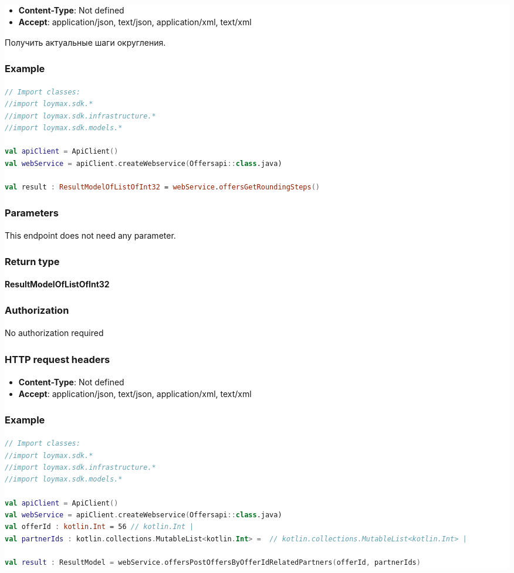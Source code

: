  - **Content-Type**: Not defined
 - **Accept**: application/json, text/json, application/xml, text/xml


Получить актуальные шаги округления.

### Example
```kotlin
// Import classes:
//import loymax.sdk.*
//import loymax.sdk.infrastructure.*
//import loymax.sdk.models.*

val apiClient = ApiClient()
val webService = apiClient.createWebservice(Offersapi::class.java)

val result : ResultModelOfListOfInt32 = webService.offersGetRoundingSteps()
```

### Parameters
This endpoint does not need any parameter.

### Return type

**ResultModelOfListOfInt32**

### Authorization

No authorization required

### HTTP request headers

 - **Content-Type**: Not defined
 - **Accept**: application/json, text/json, application/xml, text/xml




### Example
```kotlin
// Import classes:
//import loymax.sdk.*
//import loymax.sdk.infrastructure.*
//import loymax.sdk.models.*

val apiClient = ApiClient()
val webService = apiClient.createWebservice(Offersapi::class.java)
val offerId : kotlin.Int = 56 // kotlin.Int | 
val partnerIds : kotlin.collections.MutableList<kotlin.Int> =  // kotlin.collections.MutableList<kotlin.Int> | 

val result : ResultModel = webService.offersPostOffersByOfferIdRelatedPartners(offerId, partnerIds)
```
